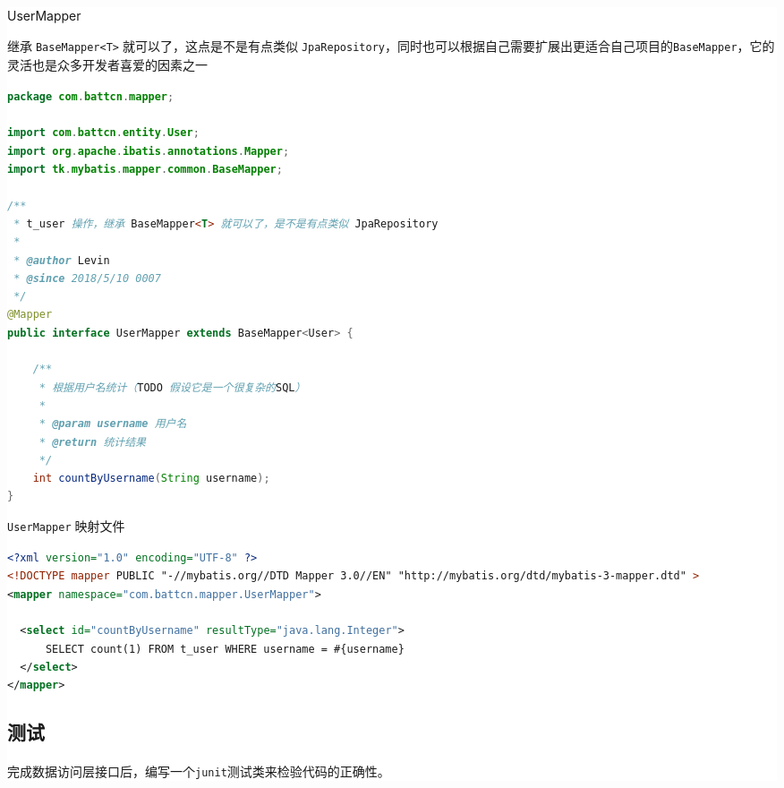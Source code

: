 UserMapper

继承 `BaseMapper<T>` 就可以了，这点是不是有点类似 `JpaRepository`，同时也可以根据自己需要扩展出更适合自己项目的`BaseMapper`，它的灵活也是众多开发者喜爱的因素之一



```java
package com.battcn.mapper;

import com.battcn.entity.User;
import org.apache.ibatis.annotations.Mapper;
import tk.mybatis.mapper.common.BaseMapper;

/**
 * t_user 操作，继承 BaseMapper<T> 就可以了，是不是有点类似 JpaRepository
 *
 * @author Levin
 * @since 2018/5/10 0007
 */
@Mapper
public interface UserMapper extends BaseMapper<User> {

    /**
     * 根据用户名统计（TODO 假设它是一个很复杂的SQL）
     *
     * @param username 用户名
     * @return 统计结果
     */
    int countByUsername(String username);
}
```



`UserMapper` 映射文件



```xml
<?xml version="1.0" encoding="UTF-8" ?>
<!DOCTYPE mapper PUBLIC "-//mybatis.org//DTD Mapper 3.0//EN" "http://mybatis.org/dtd/mybatis-3-mapper.dtd" >
<mapper namespace="com.battcn.mapper.UserMapper">

  <select id="countByUsername" resultType="java.lang.Integer">
      SELECT count(1) FROM t_user WHERE username = #{username}
  </select>
</mapper>
```



## 测试

完成数据访问层接口后，编写一个`junit`测试类来检验代码的正确性。

